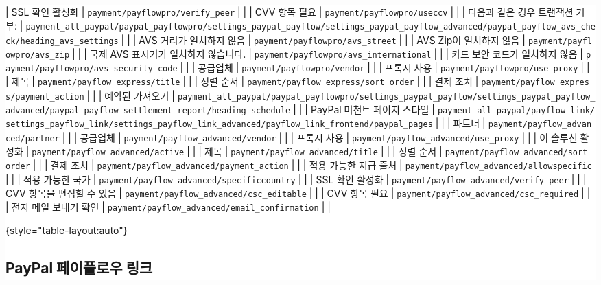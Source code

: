 | SSL 확인 활성화 | `payment/payflowpro/verify_peer` |  |
| CVV 항목 필요 | `payment/payflowpro/useccv` |  |
| 다음과 같은 경우 트랜잭션 거부: | `payment_all_paypal/paypal_payflowpro/settings_paypal_payflow/settings_paypal_payflow_advanced/paypal_payflow_avs_check/heading_avs_settings` |  |
| AVS 거리가 일치하지 않음 | `payment/payflowpro/avs_street` |  |
| AVS Zip이 일치하지 않음 | `payment/payflowpro/avs_zip` |  |
| 국제 AVS 표시기가 일치하지 않습니다. | `payment/payflowpro/avs_international` |  |
| 카드 보안 코드가 일치하지 않음 | `payment/payflowpro/avs_security_code` |  |
| 공급업체 | `payment/payflowpro/vendor` |  |
| 프록시 사용 | `payment/payflowpro/use_proxy` |  |
| 제목 | `payment/payflow_express/title` |  |
| 정렬 순서 | `payment/payflow_express/sort_order` |  |
| 결제 조치 | `payment/payflow_express/payment_action` |  |
| 예약된 가져오기 | `payment_all_paypal/paypal_payflowpro/settings_paypal_payflow/settings_paypal_payflow_advanced/paypal_payflow_settlement_report/heading_schedule` |  |
| PayPal 머천트 페이지 스타일 | `payment_all_paypal/payflow_link/settings_payflow_link/settings_payflow_link_advanced/payflow_link_frontend/paypal_pages` |  |
| 파트너 | `payment/payflow_advanced/partner` |  |
| 공급업체 | `payment/payflow_advanced/vendor` |  |
| 프록시 사용 | `payment/payflow_advanced/use_proxy` |  |
| 이 솔루션 활성화 | `payment/payflow_advanced/active` |  |
| 제목 | `payment/payflow_advanced/title` |  |
| 정렬 순서 | `payment/payflow_advanced/sort_order` |  |
| 결제 조치 | `payment/payflow_advanced/payment_action` |  |
| 적용 가능한 지급 출처 | `payment/payflow_advanced/allowspecific` |  |
| 적용 가능한 국가 | `payment/payflow_advanced/specificcountry` |  |
| SSL 확인 활성화 | `payment/payflow_advanced/verify_peer` |  |
| CVV 항목을 편집할 수 있음 | `payment/payflow_advanced/csc_editable` |  |
| CVV 항목 필요 | `payment/payflow_advanced/csc_required` |  |
| 전자 메일 보내기 확인 | `payment/payflow_advanced/email_confirmation` |  |

{style=&quot;table-layout:auto&quot;}

## PayPal 페이플로우 링크
